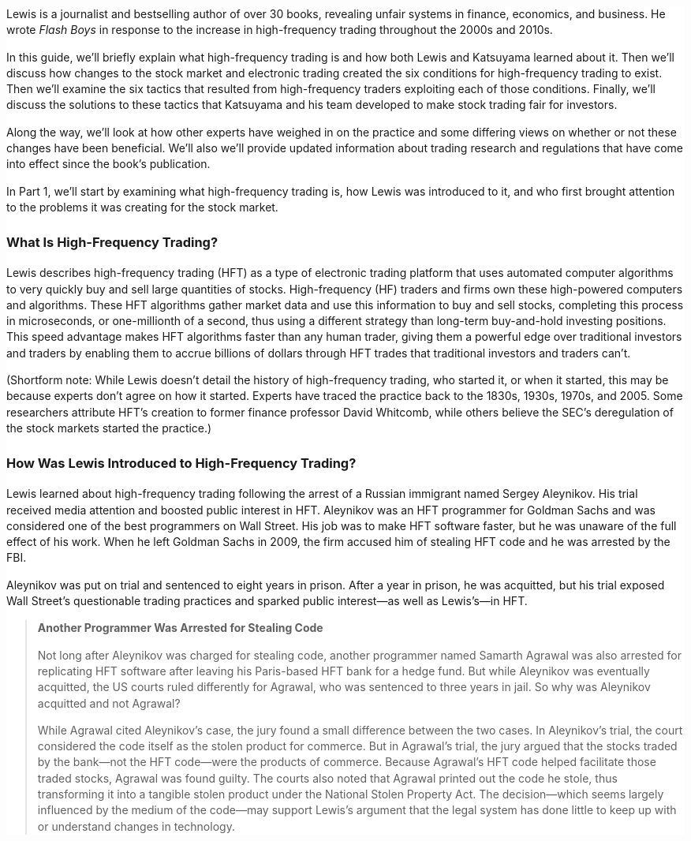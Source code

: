 Lewis is a journalist and bestselling author of over 30 books, revealing unfair systems in finance, economics, and business. He wrote _Flash Boys_ in response to the increase in high-frequency trading throughout the 2000s and 2010s.

In this guide, we’ll briefly explain what high-frequency trading is and how both Lewis and Katsuyama learned about it. Then we’ll discuss how changes to the stock market and electronic trading created the six conditions for high-frequency trading to exist. Then we’ll examine the six tactics that resulted from high-frequency traders exploiting each of those conditions. Finally, we’ll discuss the solutions to these tactics that Katsuyama and his team developed to make stock trading fair for investors.

Along the way, we’ll look at how other experts have weighed in on the practice and some differing views on whether or not these changes have been beneficial. We’ll also we’ll provide updated information about trading research and regulations that have come into effect since the book’s publication.

In Part 1, we’ll start by examining what high-frequency trading is, how Lewis was introduced to it, and who first brought attention to the problems it was creating for the stock market.

### What Is High-Frequency Trading?

Lewis describes high-frequency trading (HFT) as a type of electronic trading platform that uses automated computer algorithms to very quickly buy and sell large quantities of stocks. High-frequency (HF) traders and firms own these high-powered computers and algorithms. These HFT algorithms gather market data and use this information to buy and sell stocks, completing this process in microseconds, or one-millionth of a second, thus using a different strategy than long-term buy-and-hold investing positions. This speed advantage makes HFT algorithms faster than any human trader, giving them a powerful edge over traditional investors and traders by enabling them to accrue billions of dollars through HFT trades that traditional investors and traders can’t.

(Shortform note: While Lewis doesn’t detail the history of high-frequency trading, who started it, or when it started, this may be because experts don’t agree on how it started. Experts have traced the practice back to the 1830s, 1930s, 1970s, and 2005. Some researchers attribute HFT’s creation to former finance professor David Whitcomb, while others believe the SEC’s deregulation of the stock markets started the practice.)

### How Was Lewis Introduced to High-Frequency Trading?

Lewis learned about high-frequency trading following the arrest of a Russian immigrant named Sergey Aleynikov. His trial received media attention and boosted public interest in HFT. Aleynikov was an HFT programmer for Goldman Sachs and was considered one of the best programmers on Wall Street. His job was to make HFT software faster, but he was unaware of the full effect of his work. When he left Goldman Sachs in 2009, the firm accused him of stealing HFT code and he was arrested by the FBI.

Aleynikov was put on trial and sentenced to eight years in prison. After a year in prison, he was acquitted, but his trial exposed Wall Street’s questionable trading practices and sparked public interest—as well as Lewis’s—in HFT.

> **Another Programmer Was Arrested for Stealing Code**
> 
> Not long after Aleynikov was charged for stealing code, another programmer named Samarth Agrawal was also arrested for replicating HFT software after leaving his Paris-based HFT bank for a hedge fund. But while Aleynikov was eventually acquitted, the US courts ruled differently for Agrawal, who was sentenced to three years in jail. So why was Aleynikov acquitted and not Agrawal?
> 
> While Agrawal cited Aleynikov’s case, the jury found a small difference between the two cases. In Aleynikov’s trial, the court considered the code itself as the stolen product for commerce. But in Agrawal’s trial, the jury argued that the stocks traded by the bank—not the HFT code—were the products of commerce. Because Agrawal’s HFT code helped facilitate those traded stocks, Agrawal was found guilty. The courts also noted that Agrawal printed out the code he stole, thus transforming it into a tangible stolen product under the National Stolen Property Act. The decision—which seems largely influenced by the medium of the code—may support Lewis’s argument that the legal system has done little to keep up with or understand changes in technology.
